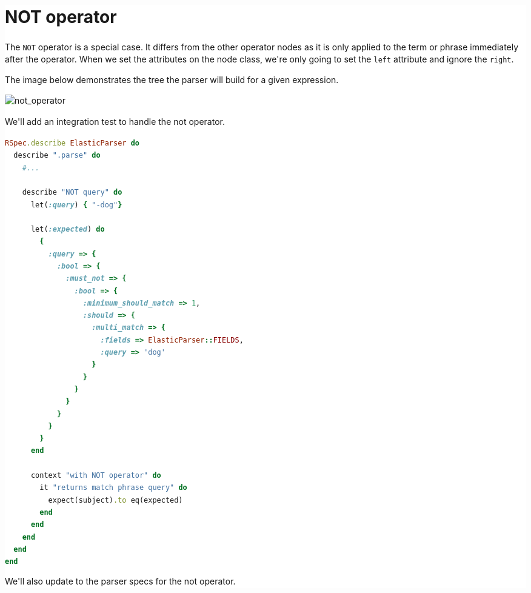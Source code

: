 # NOT operator

The `NOT` operator is a special case. It differs from the other operator nodes as it is only applied to the term or phrase immediately after the operator. When we set the attributes on the node class, we're only going to set the `left` attribute and ignore the `right`.

The image below demonstrates the tree the parser will build for a given expression.

![not_operator](https://dev-to-uploads.s3.amazonaws.com/i/3bnzj6iifkdw985k4t42.png)

We'll add an integration test to handle the not operator.

```ruby
RSpec.describe ElasticParser do
  describe ".parse" do
    #...

    describe "NOT query" do
      let(:query) { "-dog"}

      let(:expected) do
        {
          :query => {
            :bool => {
              :must_not => {
                :bool => {
                  :minimum_should_match => 1,
                  :should => {
                    :multi_match => {
                      :fields => ElasticParser::FIELDS,
                      :query => 'dog'
                    }
                  }
                }
              }
            }
          }
        }
      end

      context "with NOT operator" do
        it "returns match phrase query" do
          expect(subject).to eq(expected)
        end
      end
    end
  end
end
```


We'll also update to the parser specs for the not operator.

